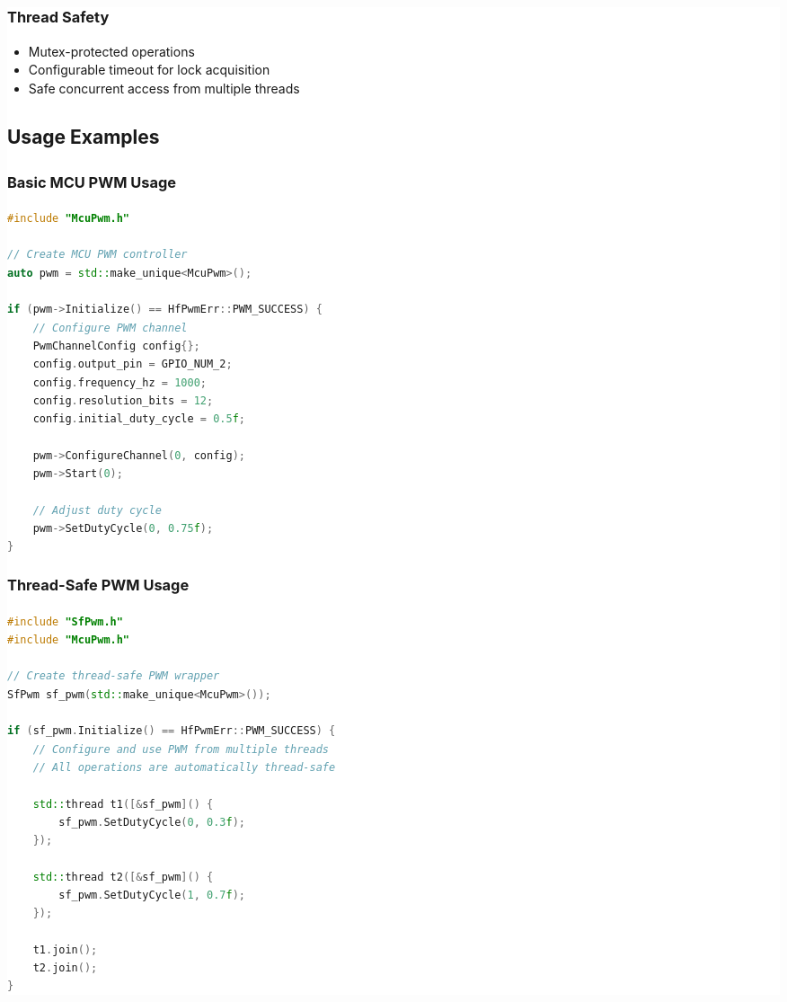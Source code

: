 ### Thread Safety
- Mutex-protected operations
- Configurable timeout for lock acquisition
- Safe concurrent access from multiple threads

## Usage Examples

### Basic MCU PWM Usage

```cpp
#include "McuPwm.h"

// Create MCU PWM controller
auto pwm = std::make_unique<McuPwm>();

if (pwm->Initialize() == HfPwmErr::PWM_SUCCESS) {
    // Configure PWM channel
    PwmChannelConfig config{};
    config.output_pin = GPIO_NUM_2;
    config.frequency_hz = 1000;
    config.resolution_bits = 12;
    config.initial_duty_cycle = 0.5f;
    
    pwm->ConfigureChannel(0, config);
    pwm->Start(0);
    
    // Adjust duty cycle
    pwm->SetDutyCycle(0, 0.75f);
}
```

### Thread-Safe PWM Usage

```cpp
#include "SfPwm.h"
#include "McuPwm.h"

// Create thread-safe PWM wrapper
SfPwm sf_pwm(std::make_unique<McuPwm>());

if (sf_pwm.Initialize() == HfPwmErr::PWM_SUCCESS) {
    // Configure and use PWM from multiple threads
    // All operations are automatically thread-safe
    
    std::thread t1([&sf_pwm]() {
        sf_pwm.SetDutyCycle(0, 0.3f);
    });
    
    std::thread t2([&sf_pwm]() {
        sf_pwm.SetDutyCycle(1, 0.7f);
    });
    
    t1.join();
    t2.join();
}
```
